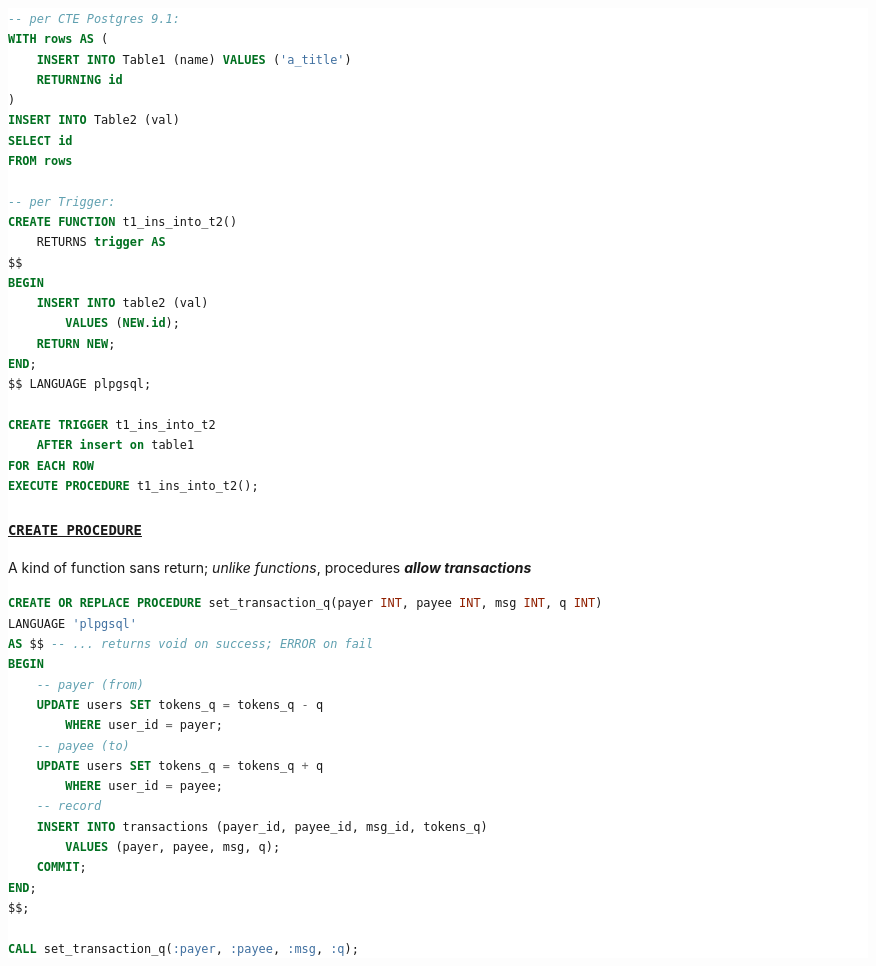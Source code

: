 ```sql
-- per CTE Postgres 9.1:
WITH rows AS (
    INSERT INTO Table1 (name) VALUES ('a_title') 
    RETURNING id
)
INSERT INTO Table2 (val)
SELECT id
FROM rows

-- per Trigger:
CREATE FUNCTION t1_ins_into_t2()
    RETURNS trigger AS 
$$
BEGIN
    INSERT INTO table2 (val) 
        VALUES (NEW.id);
    RETURN NEW;
END;
$$ LANGUAGE plpgsql;

CREATE TRIGGER t1_ins_into_t2
    AFTER insert on table1
FOR EACH ROW
EXECUTE PROCEDURE t1_ins_into_t2();
```

### [`CREATE PROCEDURE`](https://www.postgresql.org/docs/11/xproc.html)

A kind of function sans return; _unlike functions_, procedures ___allow transactions___ 

```sql
CREATE OR REPLACE PROCEDURE set_transaction_q(payer INT, payee INT, msg INT, q INT)
LANGUAGE 'plpgsql'    
AS $$ -- ... returns void on success; ERROR on fail
BEGIN
    -- payer (from)
    UPDATE users SET tokens_q = tokens_q - q
        WHERE user_id = payer;
    -- payee (to)
    UPDATE users SET tokens_q = tokens_q + q
        WHERE user_id = payee;
    -- record 
    INSERT INTO transactions (payer_id, payee_id, msg_id, tokens_q) 
        VALUES (payer, payee, msg, q);
    COMMIT;
END;
$$;

CALL set_transaction_q(:payer, :payee, :msg, :q);
```

